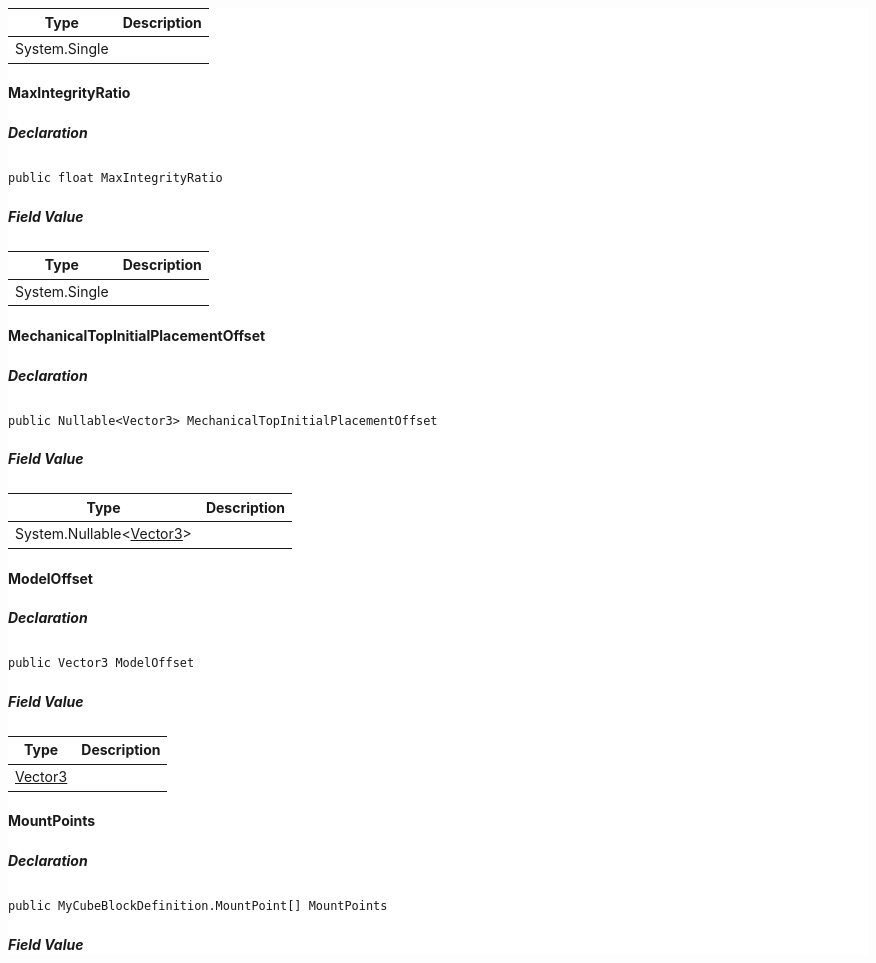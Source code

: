 | Type | Description |
| --- | --- |
| System.Single |     |

#### MaxIntegrityRatio

##### Declaration

```
public float MaxIntegrityRatio
```

##### Field Value

| Type | Description |
| --- | --- |
| System.Single |     |

#### MechanicalTopInitialPlacementOffset

##### Declaration

```
public Nullable<Vector3> MechanicalTopInitialPlacementOffset
```

##### Field Value

| Type | Description |
| --- | --- |
| System.Nullable<[Vector3](https://keensoftwarehouse.github.io/SpaceEngineersModAPI/api/VRageMath.Vector3.html)\> |     |

#### ModelOffset

##### Declaration

```
public Vector3 ModelOffset
```

##### Field Value

| Type | Description |
| --- | --- |
| [Vector3](https://keensoftwarehouse.github.io/SpaceEngineersModAPI/api/VRageMath.Vector3.html) |     |

#### MountPoints

##### Declaration

```
public MyCubeBlockDefinition.MountPoint[] MountPoints
```

##### Field Value
